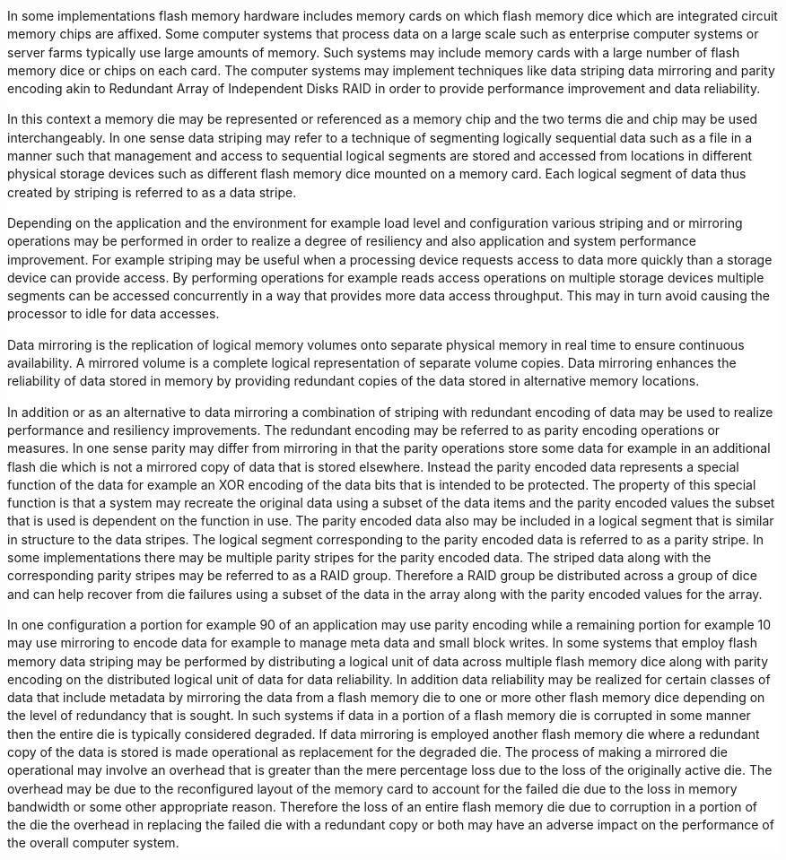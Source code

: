 In some implementations flash memory hardware includes memory cards on which flash memory dice which are integrated circuit memory chips are affixed. Some computer systems that process data on a large scale such as enterprise computer systems or server farms typically use large amounts of memory. Such systems may include memory cards with a large number of flash memory dice or chips on each card. The computer systems may implement techniques like data striping data mirroring and parity encoding akin to Redundant Array of Independent Disks RAID in order to provide performance improvement and data reliability.

In this context a memory die may be represented or referenced as a memory chip and the two terms die and chip may be used interchangeably. In one sense data striping may refer to a technique of segmenting logically sequential data such as a file in a manner such that management and access to sequential logical segments are stored and accessed from locations in different physical storage devices such as different flash memory dice mounted on a memory card. Each logical segment of data thus created by striping is referred to as a data stripe.

Depending on the application and the environment for example load level and configuration various striping and or mirroring operations may be performed in order to realize a degree of resiliency and also application and system performance improvement. For example striping may be useful when a processing device requests access to data more quickly than a storage device can provide access. By performing operations for example reads access operations on multiple storage devices multiple segments can be accessed concurrently in a way that provides more data access throughput. This may in turn avoid causing the processor to idle for data accesses.

Data mirroring is the replication of logical memory volumes onto separate physical memory in real time to ensure continuous availability. A mirrored volume is a complete logical representation of separate volume copies. Data mirroring enhances the reliability of data stored in memory by providing redundant copies of the data stored in alternative memory locations.

In addition or as an alternative to data mirroring a combination of striping with redundant encoding of data may be used to realize performance and resiliency improvements. The redundant encoding may be referred to as parity encoding operations or measures. In one sense parity may differ from mirroring in that the parity operations store some data for example in an additional flash die which is not a mirrored copy of data that is stored elsewhere. Instead the parity encoded data represents a special function of the data for example an XOR encoding of the data bits that is intended to be protected. The property of this special function is that a system may recreate the original data using a subset of the data items and the parity encoded values the subset that is used is dependent on the function in use. The parity encoded data also may be included in a logical segment that is similar in structure to the data stripes. The logical segment corresponding to the parity encoded data is referred to as a parity stripe. In some implementations there may be multiple parity stripes for the parity encoded data. The striped data along with the corresponding parity stripes may be referred to as a RAID group. Therefore a RAID group be distributed across a group of dice and can help recover from die failures using a subset of the data in the array along with the parity encoded values for the array.

In one configuration a portion for example 90 of an application may use parity encoding while a remaining portion for example 10 may use mirroring to encode data for example to manage meta data and small block writes. In some systems that employ flash memory data striping may be performed by distributing a logical unit of data across multiple flash memory dice along with parity encoding on the distributed logical unit of data for data reliability. In addition data reliability may be realized for certain classes of data that include metadata by mirroring the data from a flash memory die to one or more other flash memory dice depending on the level of redundancy that is sought. In such systems if data in a portion of a flash memory die is corrupted in some manner then the entire die is typically considered degraded. If data mirroring is employed another flash memory die where a redundant copy of the data is stored is made operational as replacement for the degraded die. The process of making a mirrored die operational may involve an overhead that is greater than the mere percentage loss due to the loss of the originally active die. The overhead may be due to the reconfigured layout of the memory card to account for the failed die due to the loss in memory bandwidth or some other appropriate reason. Therefore the loss of an entire flash memory die due to corruption in a portion of the die the overhead in replacing the failed die with a redundant copy or both may have an adverse impact on the performance of the overall computer system.
